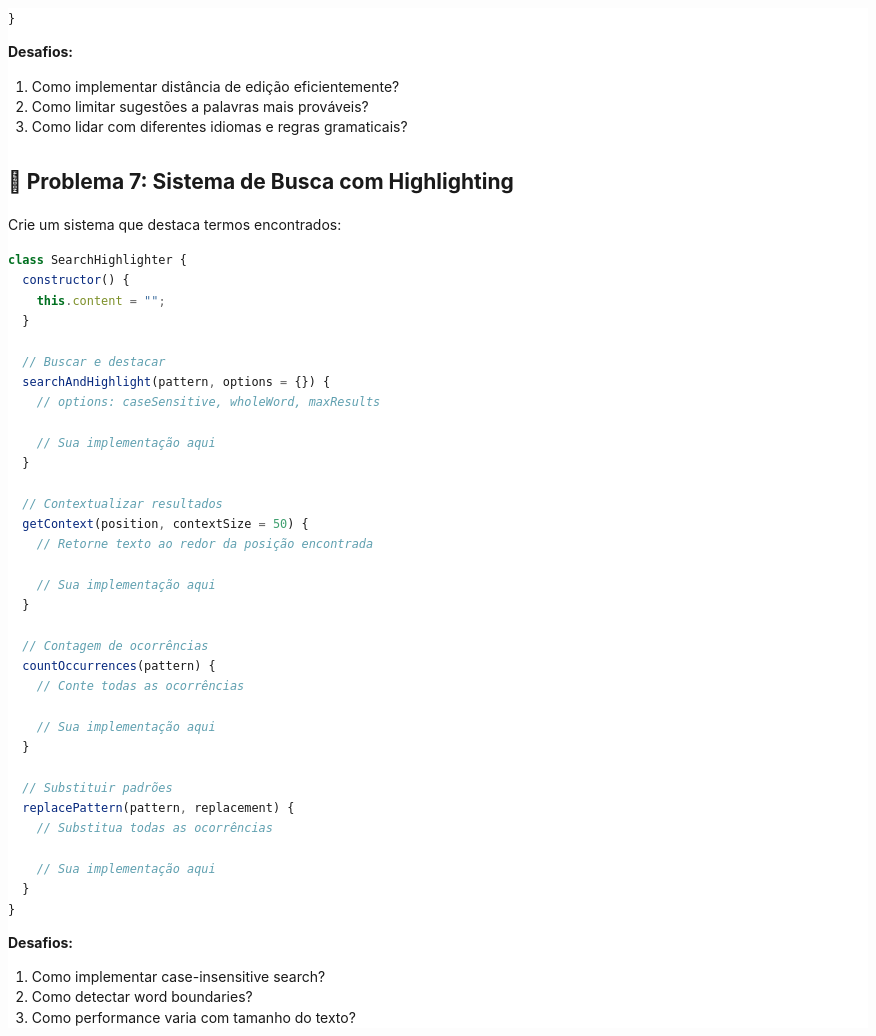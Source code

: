```javascript
}
```

**Desafios:**
1. Como implementar distância de edição eficientemente?
2. Como limitar sugestões a palavras mais prováveis?
3. Como lidar com diferentes idiomas e regras gramaticais?

## 📝 Problema 7: Sistema de Busca com Highlighting

Crie um sistema que destaca termos encontrados:

```javascript
class SearchHighlighter {
  constructor() {
    this.content = "";
  }
  
  // Buscar e destacar
  searchAndHighlight(pattern, options = {}) {
    // options: caseSensitive, wholeWord, maxResults
    
    // Sua implementação aqui
  }
  
  // Contextualizar resultados
  getContext(position, contextSize = 50) {
    // Retorne texto ao redor da posição encontrada
    
    // Sua implementação aqui
  }
  
  // Contagem de ocorrências
  countOccurrences(pattern) {
    // Conte todas as ocorrências
    
    // Sua implementação aqui
  }
  
  // Substituir padrões
  replacePattern(pattern, replacement) {
    // Substitua todas as ocorrências
    
    // Sua implementação aqui
  }
}
```

**Desafios:**
1. Como implementar case-insensitive search?
2. Como detectar word boundaries?
3. Como performance varia com tamanho do texto?
